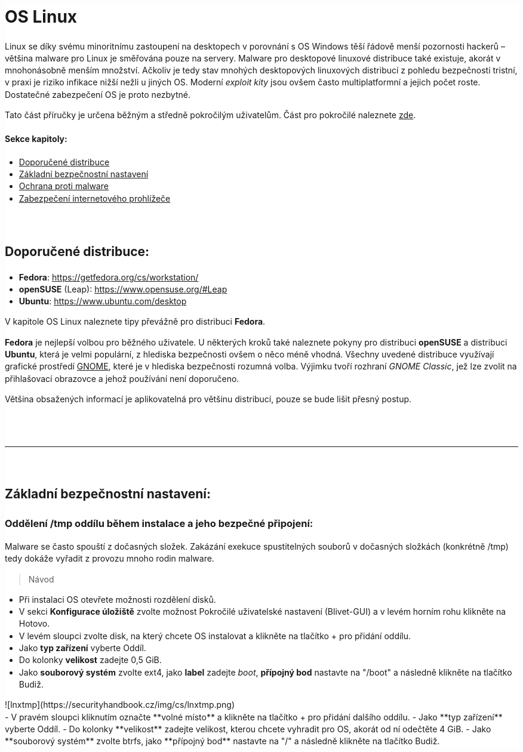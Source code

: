 # OS Linux
Linux se díky svému minoritnímu zastoupení na desktopech v porovnání s OS Windows těší řádově menší pozornosti hackerů – většina malware pro Linux je směřována pouze na servery. Malware pro desktopové linuxové distribuce také existuje, akorát v mnohonásobně menším množství. Ačkoliv je tedy stav mnohých desktopových linuxových distribucí z pohledu bezpečnosti tristní, v praxi je riziko infikace nižší nežli u jiných OS. Moderní *exploit kity* jsou ovšem často multiplatformní a jejich počet roste. Dostatečné zabezpečení OS je proto nezbytné.

Tato část příručky je určena běžným a středně pokročilým uživatelům. Část pro pokročilé naleznete [zde](https://securityhandbook.cz/cs/lnx/adv.php#lnx).

#### Sekce kapitoly:
- [Doporučené distribuce](#lnx1)
- [Základní bezpečnostní nastavení](#lnx2)
- [Ochrana proti malware](#lnx3)
- [Zabezpečení internetového prohlížeče](#lnx4)

<br>

## Doporučené distribuce:
- **<span class="fe">Fedora</span>**: https://getfedora.org/cs/workstation/
- **<span class="os">openSUSE</span>** (Leap): https://www.opensuse.org/#Leap
- **<span class="ub">Ubuntu</span>**: https://www.ubuntu.com/desktop

V kapitole OS Linux naleznete tipy převážně pro distribuci **<span class="fe">Fedora</span>**.

**Fedora** je nejlepší volbou pro běžného uživatele. U některých kroků také naleznete pokyny pro distribuci **<span class="os">openSUSE</span>** a distribuci **<span class="ub">Ubuntu</span>**, která je velmi populární, z hlediska bezpečnosti ovšem o něco méně vhodná. Všechny uvedené distribuce využívají grafické prostředí [GNOME](https://www.gnome.org/), které je v hlediska bezpečnosti rozumná volba. Výjimku tvoří rozhraní *GNOME Classic*, jež lze zvolit na přihlašovací obrazovce a jehož používání není doporučeno.

Většina obsažených informací je aplikovatelná pro většinu distribucí, pouze se bude lišit přesný postup.

<br><br><hr><br>

## Základní bezpečnostní nastavení:
### Oddělení /tmp oddílu během instalace a jeho bezpečné připojení:
Malware se často spouští z dočasných složek. Zakázání exekuce spustitelných souborů v dočasných složkách (konkrétně /tmp) tedy dokáže vyřadit z provozu mnoho rodin malware.

> Návod

- Při instalaci OS otevřete možnosti rozdělení disků.
- V sekci **Konfigurace úložiště** zvolte možnost <span class="green">Pokročilé uživatelské nastavení (Blivet-GUI)</span> a v levém horním rohu klikněte na <span class="green">Hotovo</span>.
- V levém sloupci zvolte disk, na který chcete OS instalovat a klikněte na tlačítko <span class="green">+</span> pro přidání oddílu.
- Jako **typ zařízení** vyberte <span class="green">Oddíl</span>.
- Do kolonky **velikost** zadejte <span class="blue">0,5 GiB</span>.
- Jako **souborový systém** zvolte <span class="green">ext4</span>, jako **label** zadejte *boot*, **přípojný bod** nastavte na "<span class="red">/boot</span>" a následně klikněte na tlačítko <span class="green">Budiž</span>.
<li style="list-style-type: none">![lnxtmp](https://securityhandbook.cz/img/cs/lnxtmp.png)</li>
- V pravém sloupci kliknutím označte **volné místo** a klikněte na tlačítko <span class="green">+</span> pro přidání dalšího oddílu.
- Jako **typ zařízení** vyberte <span class="green">Oddíl</span>.
- Do kolonky **velikost** zadejte velikost, kterou chcete vyhradit pro OS, akorát od ní odečtěte <span class="blue">4 GiB</span>.
- Jako **souborový systém** zvolte <span class="green">btrfs</span>, jako **přípojný bod** nastavte na "<span class="red">/</span>" a následně klikněte na tlačítko <span class="green">Budiž</span>.